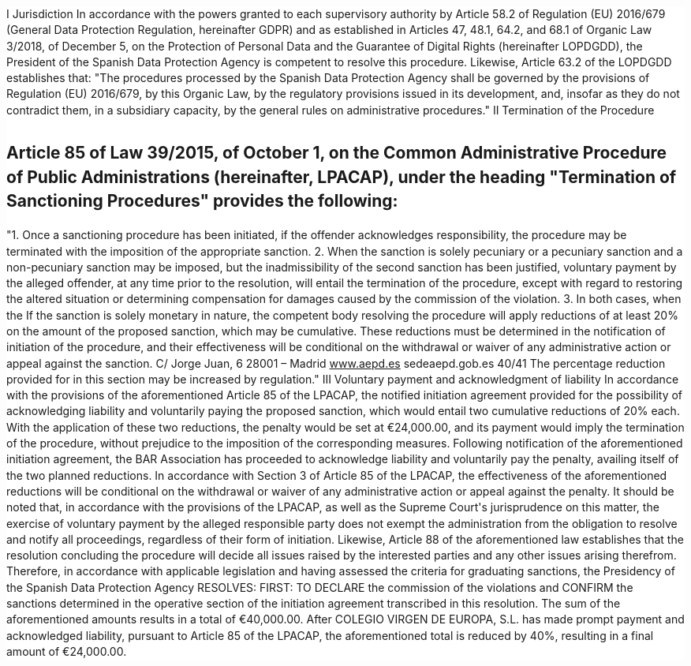 I
Jurisdiction
In accordance with the powers granted to each supervisory authority by Article 58.2 of Regulation (EU) 2016/679 (General Data Protection Regulation, hereinafter GDPR) and as established in Articles 47, 48.1, 64.2, and 68.1 of Organic Law 3/2018, of December 5, on the Protection of Personal Data and the Guarantee of Digital Rights (hereinafter LOPDGDD), the President of the Spanish Data Protection Agency is competent to resolve this procedure. Likewise, Article 63.2 of the LOPDGDD establishes that: "The procedures processed by the Spanish Data Protection Agency shall be governed by the provisions of Regulation (EU) 2016/679, by this Organic Law, by the regulatory provisions issued in its development, and, insofar as they do not contradict them, in a subsidiary capacity, by the general rules on administrative procedures." II
Termination of the Procedure
## Article 85 of Law 39/2015, of October 1, on the Common Administrative Procedure of Public Administrations (hereinafter, LPACAP), under the heading "Termination of Sanctioning Procedures" provides the following:

"1. Once a sanctioning procedure has been initiated, if the offender acknowledges responsibility, the procedure may be terminated with the imposition of the appropriate sanction.
2. When the sanction is solely pecuniary or a pecuniary sanction and a non-pecuniary sanction may be imposed, but the inadmissibility of the second sanction has been justified, voluntary payment by the alleged offender, at any time prior to the resolution, will entail the termination of the procedure, except with regard to restoring the altered situation or determining compensation for damages caused by the commission of the violation.
3. In both cases, when the If the sanction is solely monetary in nature, the competent body resolving the procedure will apply reductions of at least 20% on the amount of the proposed sanction, which may be cumulative. These reductions must be determined in the notification of initiation of the procedure, and their effectiveness will be conditional on the withdrawal or waiver of any administrative action or appeal against the sanction.
C/ Jorge Juan, 6
28001 – Madrid
www.aepd.es
sedeaepd.gob.es
40/41
The percentage reduction provided for in this section may be increased by regulation."
III
Voluntary payment and acknowledgment of liability
In accordance with the provisions of the aforementioned Article 85 of the LPACAP, the notified initiation agreement provided for the possibility of acknowledging liability and voluntarily paying the proposed sanction, which would entail two cumulative reductions of 20% each. With the application of these two reductions, the penalty would be set at €24,000.00, and its payment would imply the termination of the procedure, without prejudice to the imposition of the corresponding measures. Following notification of the aforementioned initiation agreement, the BAR Association has proceeded to acknowledge liability and voluntarily pay the penalty, availing itself of the two planned reductions. In accordance with Section 3 of Article 85 of the LPACAP, the effectiveness of the aforementioned reductions will be conditional on the withdrawal or waiver of any administrative action or appeal against the penalty. It should be noted that, in accordance with the provisions of the LPACAP, as well as the Supreme Court's jurisprudence on this matter, the exercise of voluntary payment by the alleged responsible party does not exempt the administration from the obligation to resolve and notify all proceedings, regardless of their form of initiation. Likewise, Article 88 of the aforementioned law establishes that the resolution
concluding the procedure will decide all issues raised by the interested parties and any other issues arising therefrom.
Therefore, in accordance with applicable legislation and having assessed the criteria for graduating sanctions, the Presidency of the Spanish Data Protection Agency RESOLVES:
FIRST: TO DECLARE the commission of the violations and CONFIRM the sanctions
determined in the operative section of the initiation agreement transcribed in this
resolution.
The sum of the aforementioned amounts results in a total of €40,000.00.
After COLEGIO VIRGEN DE EUROPA, S.L. has made prompt payment and
acknowledged liability, pursuant to Article 85 of the LPACAP,
the aforementioned total is reduced by 40%, resulting in a final amount of €24,000.00.